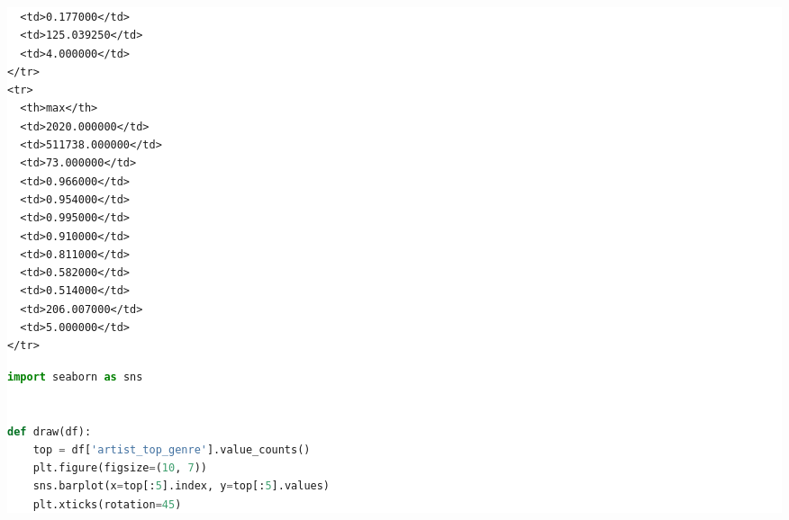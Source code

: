       <td>0.177000</td>
      <td>125.039250</td>
      <td>4.000000</td>
    </tr>
    <tr>
      <th>max</th>
      <td>2020.000000</td>
      <td>511738.000000</td>
      <td>73.000000</td>
      <td>0.966000</td>
      <td>0.954000</td>
      <td>0.995000</td>
      <td>0.910000</td>
      <td>0.811000</td>
      <td>0.582000</td>
      <td>0.514000</td>
      <td>206.007000</td>
      <td>5.000000</td>
    </tr>
  </tbody>
</table>
</div>




```python
import seaborn as sns


def draw(df):
    top = df['artist_top_genre'].value_counts()
    plt.figure(figsize=(10, 7))
    sns.barplot(x=top[:5].index, y=top[:5].values)
    plt.xticks(rotation=45)
